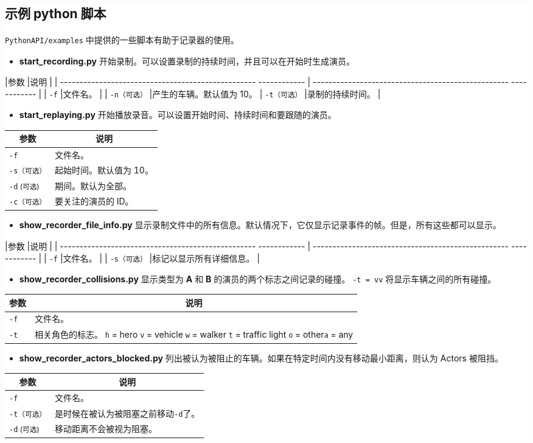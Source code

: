 ## 示例 python 脚本

`PythonAPI/examples` 中提供的一些脚本有助于记录器的使用。



* __start_recording.py__ 开始录制。可以设置录制的持续时间，并且可以在开始时生成演员。

|参数 |说明 |
| -------------------------------------------------- ------------ | -------------------------------------------------- ------------ |
| `-f` |文件名。 |
| `-n`<small>（可选）</small> |产生的车辆。默认值为 10。
| `-t`<small>（可选）</small> |录制的持续时间。 |



* __start_replaying.py__ 开始播放录音。可以设置开始时间、持续时间和要跟随的演员。


|参数 |说明 |
| ------------------------------ | ------------------------------ |
| `-f` |文件名。 |
| `-s`<small>（可选）</small> |起始时间。默认值为 10。
| `-d`<small> (可选)</small> |期间。默认为全部。 |
| `-c`<small>（可选）</small> |要关注的演员的 ID。 |




* __show_recorder_file_info.py__ 显示录制文件中的所有信息。默认情况下，它仅显示记录事件的帧。但是，所有这些都可以显示。


|参数 |说明 |
| -------------------------------------------------- ------------ | -------------------------------------------------- ------------ |
| `-f` |文件名。 |
| `-s`<small>（可选）</small> |标记以显示所有详细信息。 |



* __show_recorder_collisions.py__ 显示类型为 __A__ 和 __B__ 的演员的两个标志之间记录的碰撞。 `-t = vv` 将显示车辆之间的所有碰撞。


| 参数   | 说明                                                                                         |
|------|--------------------------------------------------------------------------------------------|
| `-f` | 文件名。                                                                                       |
| `-t` | 相关角色的标志。 `h` = hero  `v` = vehicle  `w` = walker  `t` = traffic light `o` = other`a` = any |



* __show_recorder_actors_blocked.py__ 列出被认为被阻止的车辆。如果在特定时间内没有移动最小距离，则认为 Actors 被阻挡。


|参数 |说明 |
| -------------------------------------------------- | -------------------------------------------------- |
| `-f` |文件名。 |
| `-t`<small>（可选）</small> |是时候在被认为被阻塞之前移动`-d`了。 |
| `-d`<small> (可选)</small> |移动距离不会被视为阻塞。 |
